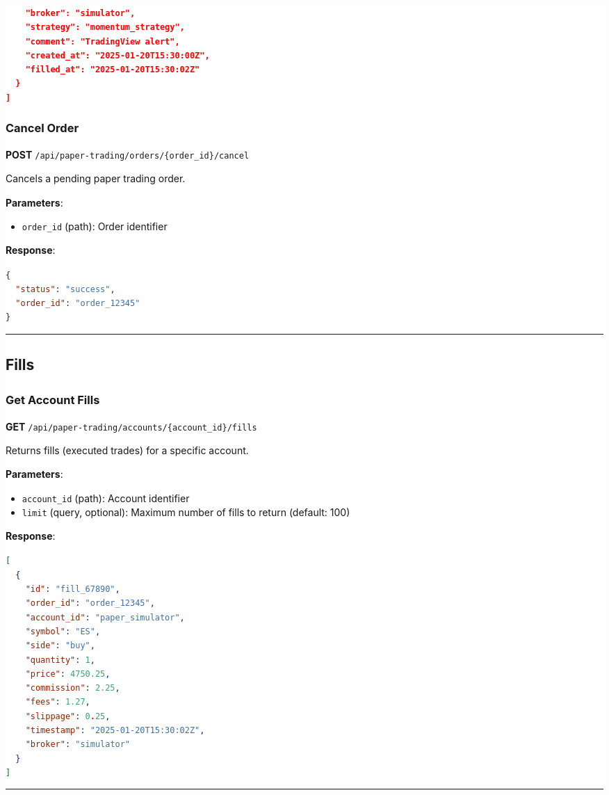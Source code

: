 ```json
    "broker": "simulator",
    "strategy": "momentum_strategy",
    "comment": "TradingView alert",
    "created_at": "2025-01-20T15:30:00Z",
    "filled_at": "2025-01-20T15:30:02Z"
  }
]
```

### Cancel Order

**POST** `/api/paper-trading/orders/{order_id}/cancel`

Cancels a pending paper trading order.

**Parameters**:
- `order_id` (path): Order identifier

**Response**:
```json
{
  "status": "success",
  "order_id": "order_12345"
}
```

---

## Fills

### Get Account Fills

**GET** `/api/paper-trading/accounts/{account_id}/fills`

Returns fills (executed trades) for a specific account.

**Parameters**:
- `account_id` (path): Account identifier
- `limit` (query, optional): Maximum number of fills to return (default: 100)

**Response**:
```json
[
  {
    "id": "fill_67890",
    "order_id": "order_12345",
    "account_id": "paper_simulator",
    "symbol": "ES",
    "side": "buy",
    "quantity": 1,
    "price": 4750.25,
    "commission": 2.25,
    "fees": 1.27,
    "slippage": 0.25,
    "timestamp": "2025-01-20T15:30:02Z",
    "broker": "simulator"
  }
]
```

---
